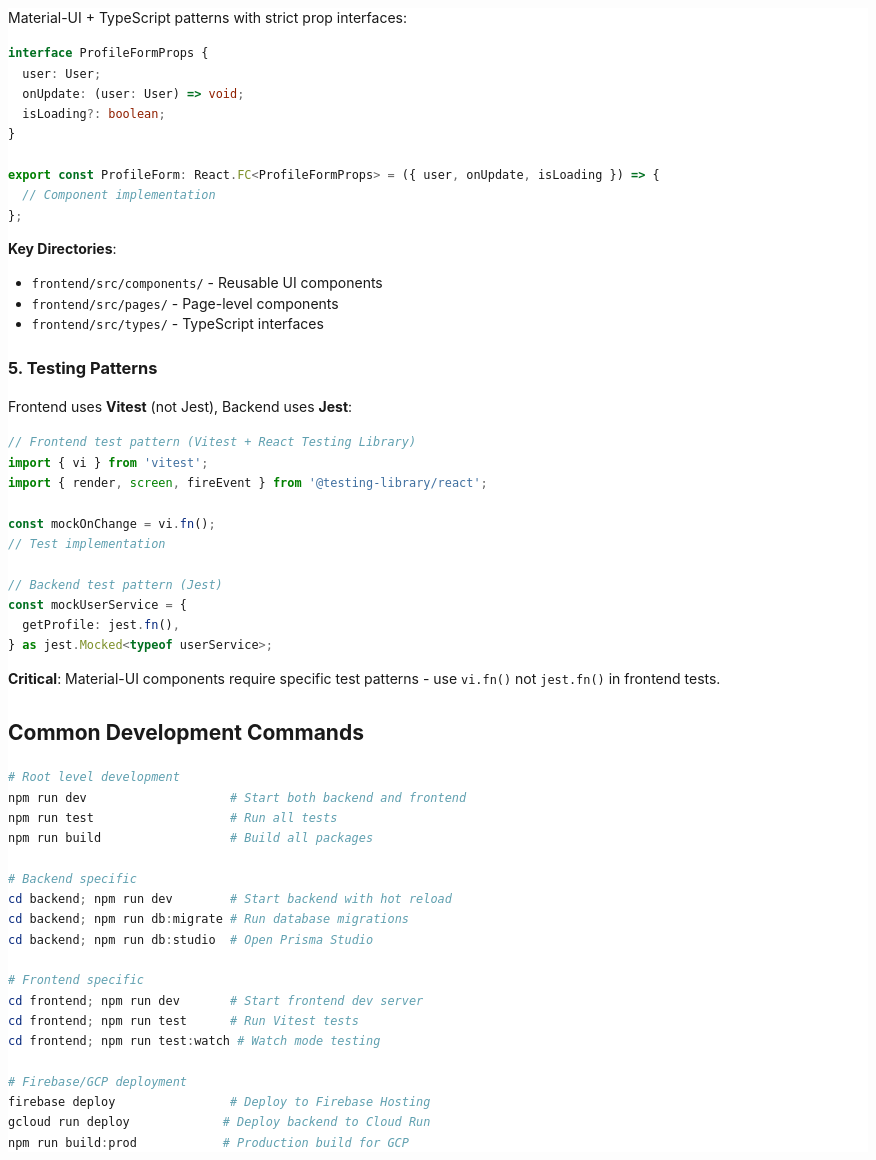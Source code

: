 Material-UI + TypeScript patterns with strict prop interfaces:

```typescript
interface ProfileFormProps {
  user: User;
  onUpdate: (user: User) => void;
  isLoading?: boolean;
}

export const ProfileForm: React.FC<ProfileFormProps> = ({ user, onUpdate, isLoading }) => {
  // Component implementation
};
```

**Key Directories**:

- `frontend/src/components/` - Reusable UI components
- `frontend/src/pages/` - Page-level components
- `frontend/src/types/` - TypeScript interfaces

### 5. Testing Patterns

Frontend uses **Vitest** (not Jest), Backend uses **Jest**:

```typescript
// Frontend test pattern (Vitest + React Testing Library)
import { vi } from 'vitest';
import { render, screen, fireEvent } from '@testing-library/react';

const mockOnChange = vi.fn();
// Test implementation

// Backend test pattern (Jest)
const mockUserService = {
  getProfile: jest.fn(),
} as jest.Mocked<typeof userService>;
```

**Critical**: Material-UI components require specific test patterns - use `vi.fn()` not `jest.fn()`
in frontend tests.

## Common Development Commands

```powershell
# Root level development
npm run dev                    # Start both backend and frontend
npm run test                   # Run all tests
npm run build                  # Build all packages

# Backend specific
cd backend; npm run dev        # Start backend with hot reload
cd backend; npm run db:migrate # Run database migrations
cd backend; npm run db:studio  # Open Prisma Studio

# Frontend specific
cd frontend; npm run dev       # Start frontend dev server
cd frontend; npm run test      # Run Vitest tests
cd frontend; npm run test:watch # Watch mode testing

# Firebase/GCP deployment
firebase deploy                # Deploy to Firebase Hosting
gcloud run deploy             # Deploy backend to Cloud Run
npm run build:prod            # Production build for GCP
```
